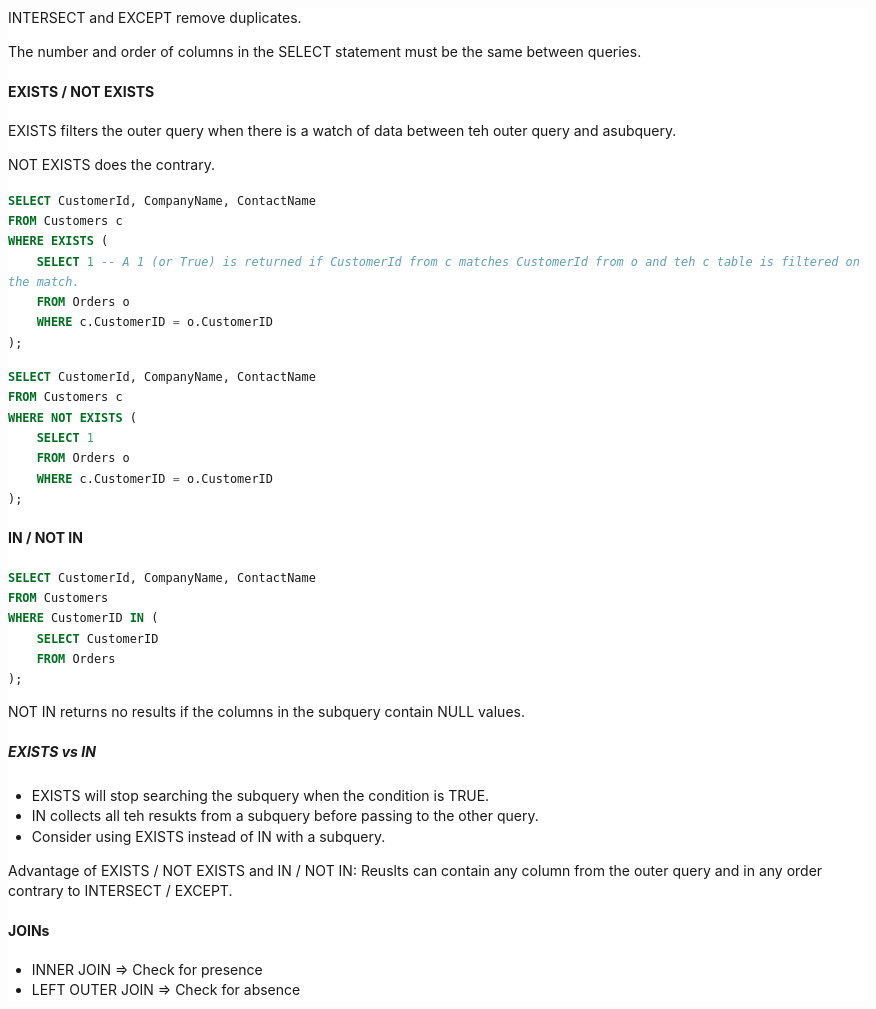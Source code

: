 INTERSECT and EXCEPT remove duplicates.

The number and order of columns in the SELECT statement must be the same between queries.

#### EXISTS / NOT EXISTS

EXISTS filters the outer query when there is a watch of data between teh outer query and asubquery.

NOT EXISTS does the contrary.

```sql
SELECT CustomerId, CompanyName, ContactName
FROM Customers c
WHERE EXISTS (
    SELECT 1 -- A 1 (or True) is returned if CustomerId from c matches CustomerId from o and teh c table is filtered on the match.
    FROM Orders o
    WHERE c.CustomerID = o.CustomerID
);
```

```sql
SELECT CustomerId, CompanyName, ContactName
FROM Customers c
WHERE NOT EXISTS (
    SELECT 1
    FROM Orders o
    WHERE c.CustomerID = o.CustomerID
);
```

#### IN / NOT IN

```sql
SELECT CustomerId, CompanyName, ContactName
FROM Customers
WHERE CustomerID IN (
    SELECT CustomerID
    FROM Orders
);
```

NOT IN returns no results if the columns in the subquery contain NULL values.

##### EXISTS vs IN

- EXISTS will stop searching the subquery when the condition is TRUE.
- IN collects all teh resukts from a subquery before passing to the other query.
- Consider using EXISTS instead of IN with a subquery.

Advantage of EXISTS / NOT EXISTS and IN / NOT IN: Reuslts can contain any column from the outer query and in any order contrary to INTERSECT / EXCEPT.

#### JOINs

- INNER JOIN => Check for presence
- LEFT OUTER JOIN => Check for absence
